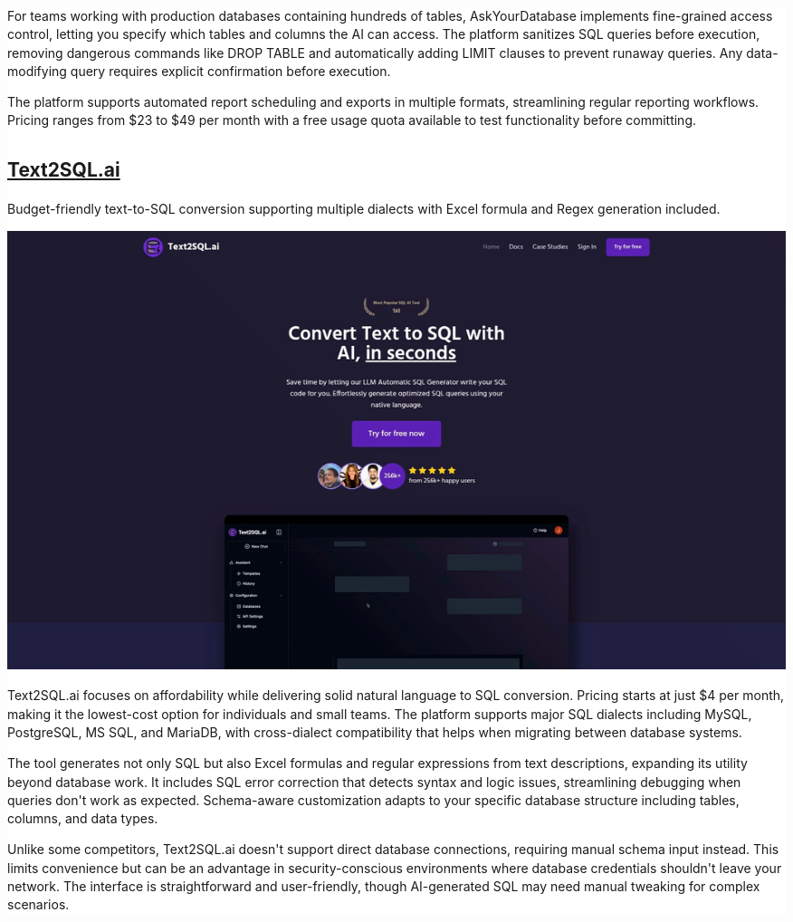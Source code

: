 For teams working with production databases containing hundreds of tables, AskYourDatabase implements fine-grained access control, letting you specify which tables and columns the AI can access. The platform sanitizes SQL queries before execution, removing dangerous commands like DROP TABLE and automatically adding LIMIT clauses to prevent runaway queries. Any data-modifying query requires explicit confirmation before execution.

The platform supports automated report scheduling and exports in multiple formats, streamlining regular reporting workflows. Pricing ranges from $23 to $49 per month with a free usage quota available to test functionality before committing.

## **[Text2SQL.ai](https://www.text2sql.ai)**

Budget-friendly text-to-SQL conversion supporting multiple dialects with Excel formula and Regex generation included.

![Text2SQL.ai Screenshot](image/text2sql.webp)


Text2SQL.ai focuses on affordability while delivering solid natural language to SQL conversion. Pricing starts at just $4 per month, making it the lowest-cost option for individuals and small teams. The platform supports major SQL dialects including MySQL, PostgreSQL, MS SQL, and MariaDB, with cross-dialect compatibility that helps when migrating between database systems.

The tool generates not only SQL but also Excel formulas and regular expressions from text descriptions, expanding its utility beyond database work. It includes SQL error correction that detects syntax and logic issues, streamlining debugging when queries don't work as expected. Schema-aware customization adapts to your specific database structure including tables, columns, and data types.

Unlike some competitors, Text2SQL.ai doesn't support direct database connections, requiring manual schema input instead. This limits convenience but can be an advantage in security-conscious environments where database credentials shouldn't leave your network. The interface is straightforward and user-friendly, though AI-generated SQL may need manual tweaking for complex scenarios.
